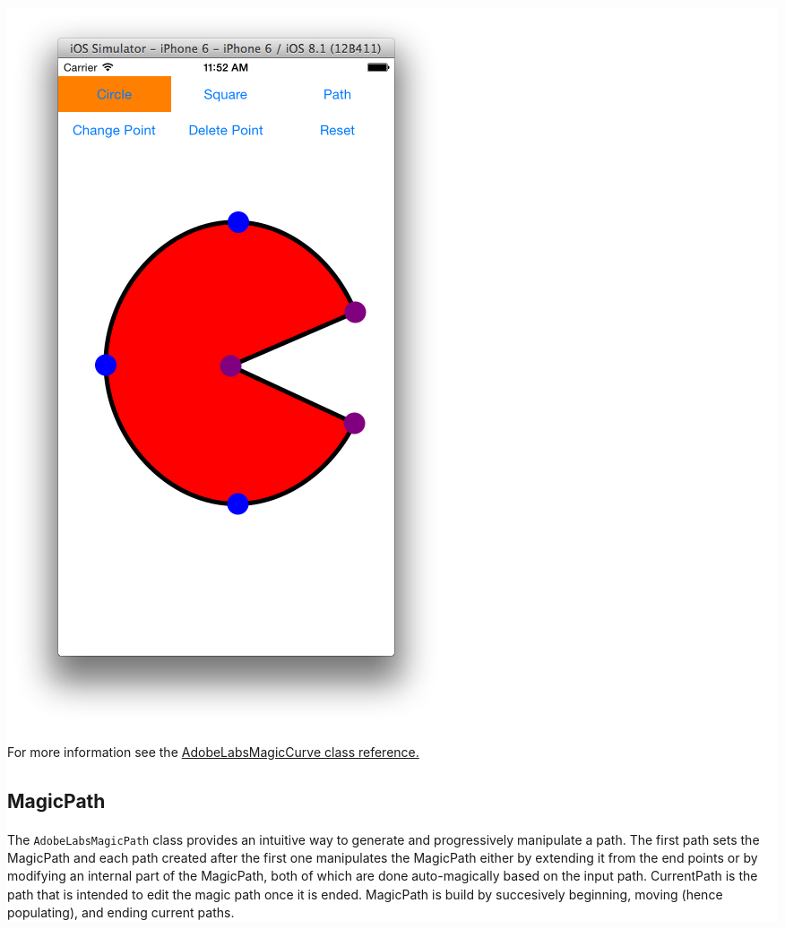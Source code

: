 ![<center>The circle transformed into a PacMan</center>](magiccurve4.png)

For more information see the [AdobeLabsMagicCurve class reference.](/Classes/AdobeLabsMagicCurve.html)

<a name="magicpath"></a>
## MagicPath

The `AdobeLabsMagicPath` class provides an intuitive way to generate and progressively manipulate a path. The first path sets the MagicPath and each path created after the first one manipulates the MagicPath either by extending it from the end points or by modifying an internal part of the MagicPath, both of which are done auto-magically based on the input path. CurrentPath is the path that is intended to edit the magic path once it is ended. MagicPath is build by succesively beginning, moving (hence populating), and ending current paths. 
